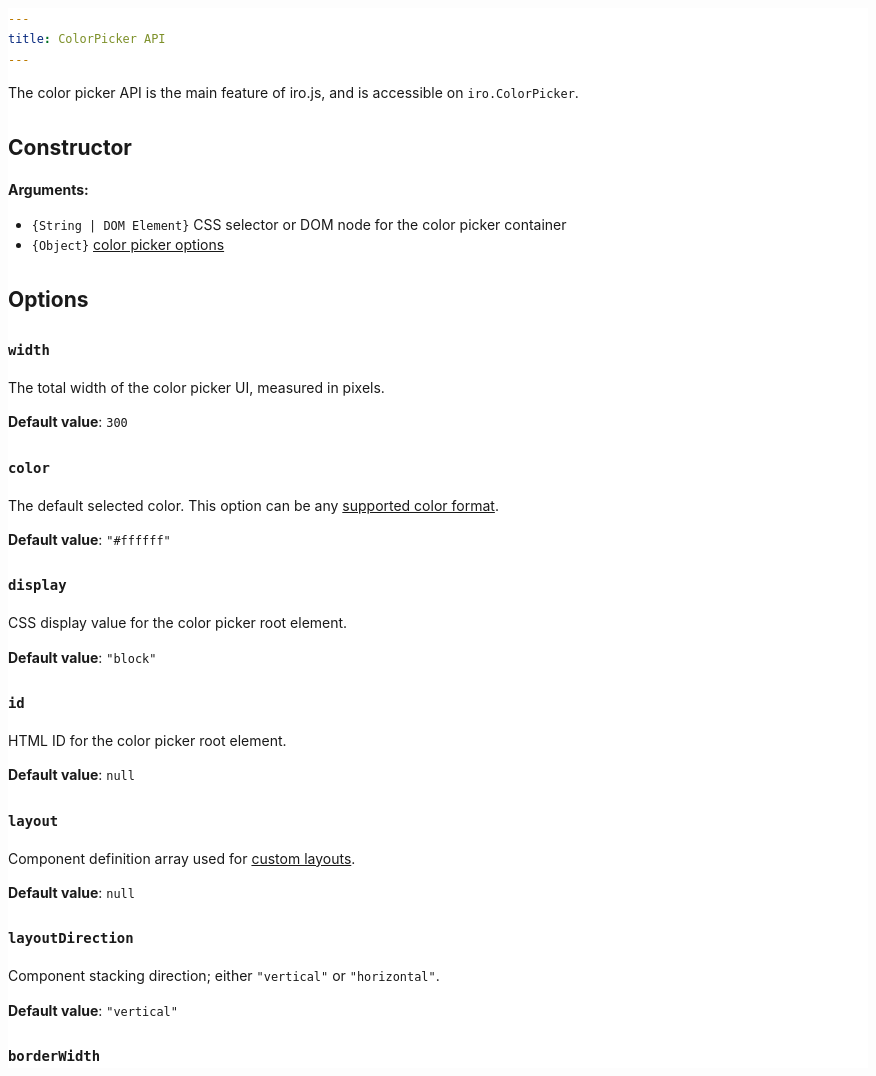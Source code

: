 ```yaml
---
title: ColorPicker API
---
```


The color picker API is the main feature of iro.js, and is accessible on `iro.ColorPicker`.

## Constructor

**Arguments:**

- `{String | DOM Element}` CSS selector or DOM node for the color picker container
- `{Object}` [color picker options](#options)

## Options

### `width`

The total width of the color picker UI, measured in pixels.

**Default value**: `300`

### `color`

The default selected color. This option can be any [supported color format](/color_api.html#supported-color-formats).

**Default value**: `"#ffffff"`

### `display`

CSS display value for the color picker root element.

**Default value**: `"block"`

### `id`

HTML ID for the color picker root element.

**Default value**: `null`

### `layout`

Component definition array used for [custom layouts](/advanced.html#custom-ui-layouts).

**Default value**: `null`

### `layoutDirection`

Component stacking direction; either `"vertical"` or `"horizontal"`.

**Default value**: `"vertical"`

### `borderWidth`
